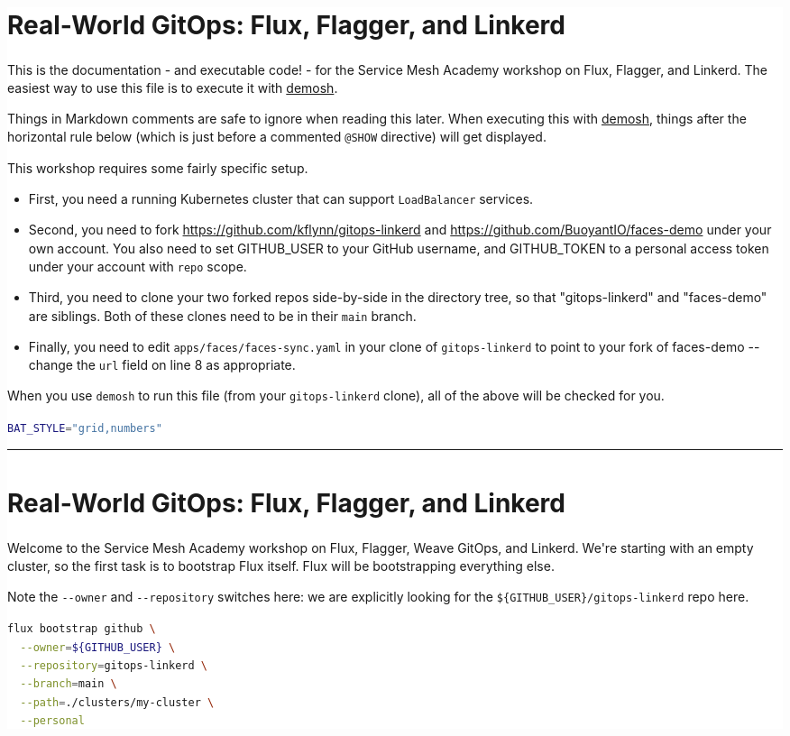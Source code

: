# Real-World GitOps: Flux, Flagger, and Linkerd

This is the documentation - and executable code! - for the Service Mesh
Academy workshop on Flux, Flagger, and Linkerd. The easiest way to use this
file is to execute it with [demosh].

Things in Markdown comments are safe to ignore when reading this later. When
executing this with [demosh], things after the horizontal rule below (which
is just before a commented `@SHOW` directive) will get displayed.

[demosh]: https://github.com/BuoyantIO/demosh

This workshop requires some fairly specific setup.

- First, you need a running Kubernetes cluster that can support `LoadBalancer`
  services.

- Second, you need to fork https://github.com/kflynn/gitops-linkerd and
  https://github.com/BuoyantIO/faces-demo under your own account. You also
  need to set GITHUB_USER to your GitHub username, and GITHUB_TOKEN to a
  personal access token under your account with `repo` scope.

- Third, you need to clone your two forked repos side-by-side in the directory
  tree, so that "gitops-linkerd" and "faces-demo" are siblings. Both of these
  clones need to be in their `main` branch.

- Finally, you need to edit `apps/faces/faces-sync.yaml` in your clone of
  `gitops-linkerd` to point to your fork of faces-demo -- change the `url`
  field on line 8 as appropriate.

When you use `demosh` to run this file (from your `gitops-linkerd` clone), all
of the above will be checked for you.







```bash
BAT_STYLE="grid,numbers"
```

---


# Real-World GitOps: Flux, Flagger, and Linkerd

Welcome to the Service Mesh Academy workshop on Flux, Flagger, Weave GitOps,
and Linkerd. We're starting with an empty cluster, so the first task is to
bootstrap Flux itself. Flux will be bootstrapping everything else.

Note the `--owner` and `--repository` switches here: we are explicitly looking
for the `${GITHUB_USER}/gitops-linkerd` repo here.

```bash
flux bootstrap github \
  --owner=${GITHUB_USER} \
  --repository=gitops-linkerd \
  --branch=main \
  --path=./clusters/my-cluster \
  --personal
```
